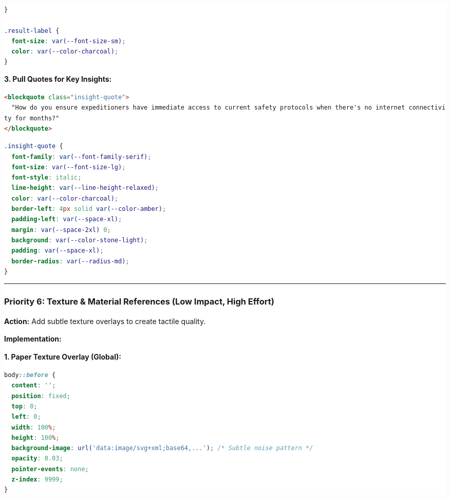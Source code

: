 ```css
}

.result-label {
  font-size: var(--font-size-sm);
  color: var(--color-charcoal);
}
```

**3. Pull Quotes for Key Insights:**
```html
<blockquote class="insight-quote">
  "How do you ensure expeditioners have immediate access to current safety protocols when there's no internet connectivity for months?"
</blockquote>
```

```css
.insight-quote {
  font-family: var(--font-family-serif);
  font-size: var(--font-size-lg);
  font-style: italic;
  line-height: var(--line-height-relaxed);
  color: var(--color-charcoal);
  border-left: 4px solid var(--color-amber);
  padding-left: var(--space-xl);
  margin: var(--space-2xl) 0;
  background: var(--color-stone-light);
  padding: var(--space-xl);
  border-radius: var(--radius-md);
}
```

---

### Priority 6: Texture & Material References (Low Impact, High Effort)

**Action:** Add subtle texture overlays to create tactile quality.

**Implementation:**

**1. Paper Texture Overlay (Global):**
```css
body::before {
  content: '';
  position: fixed;
  top: 0;
  left: 0;
  width: 100%;
  height: 100%;
  background-image: url('data:image/svg+xml;base64,...'); /* Subtle noise pattern */
  opacity: 0.03;
  pointer-events: none;
  z-index: 9999;
}
```
